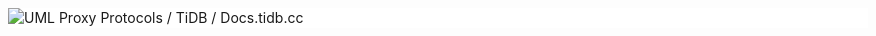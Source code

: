 ![UML Proxy Protocols / TiDB / Docs.tidb.cc](http://www.plantuml.com/plantuml/png/SoWkIImgAStDuNBEoKpDAr7GjLFmI2meog-eLB1IIFOCKB1LC3JGCz0pr3FHAKRXMXaR6vXpGHM3z8LakZXPAIIYQKh6r8Hka8c1WG4NI3V2bASTIvvDMwi0LFTinlgd4vOzdRD2mTdJ9QXOuScEjU_tz3nTEmCezAAd-UdiBK_RMXytDA4Q0D89KOFGzcHlsvCTlL3H0B2hFL8JKrAB59xiN_YiSVsJFREUh-rykg_rnRRMPzEteHduhAVpUUjogBwd6zeK8046TkBi_Szw5y723IW2qmeJ0eOafey912VKV2i5mW48Ypk4M_iNFkliVjOnuMdNV4p9pkKl5lPmEQJcfG3Z7G00 "Proxy protocols & TiDB / Docs.tidb.cc")
